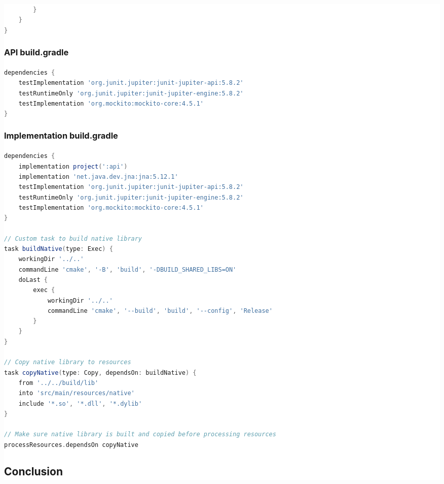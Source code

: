 ```groovy
        }
    }
}
```

### API build.gradle

```groovy
dependencies {
    testImplementation 'org.junit.jupiter:junit-jupiter-api:5.8.2'
    testRuntimeOnly 'org.junit.jupiter:junit-jupiter-engine:5.8.2'
    testImplementation 'org.mockito:mockito-core:4.5.1'
}
```

### Implementation build.gradle

```groovy
dependencies {
    implementation project(':api')
    implementation 'net.java.dev.jna:jna:5.12.1'
    testImplementation 'org.junit.jupiter:junit-jupiter-api:5.8.2'
    testRuntimeOnly 'org.junit.jupiter:junit-jupiter-engine:5.8.2'
    testImplementation 'org.mockito:mockito-core:4.5.1'
}

// Custom task to build native library
task buildNative(type: Exec) {
    workingDir '../..'
    commandLine 'cmake', '-B', 'build', '-DBUILD_SHARED_LIBS=ON'
    doLast {
        exec {
            workingDir '../..'
            commandLine 'cmake', '--build', 'build', '--config', 'Release'
        }
    }
}

// Copy native library to resources
task copyNative(type: Copy, dependsOn: buildNative) {
    from '../../build/lib'
    into 'src/main/resources/native'
    include '*.so', '*.dll', '*.dylib'
}

// Make sure native library is built and copied before processing resources
processResources.dependsOn copyNative
```

## Conclusion
